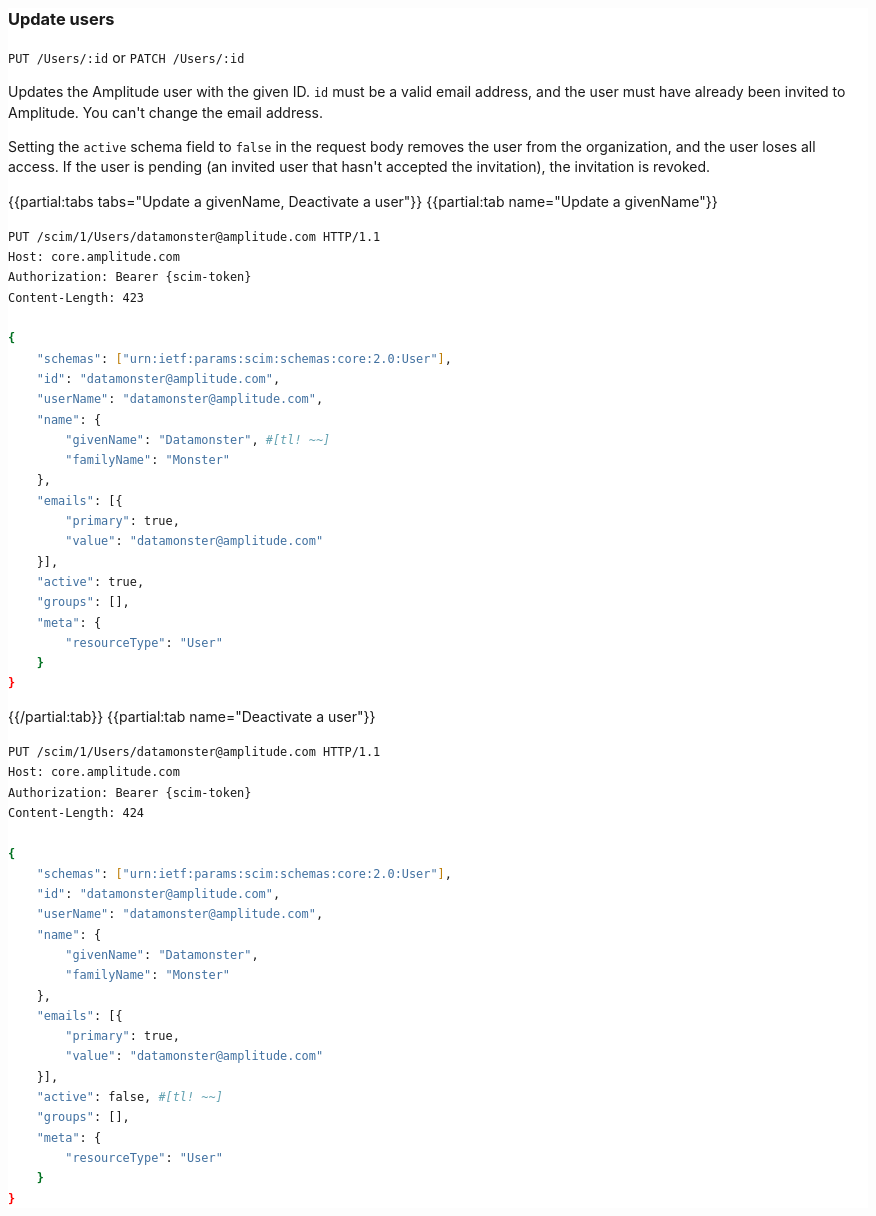 ### Update users

`PUT /Users/:id` or `PATCH /Users/:id`

Updates the Amplitude user with the given ID. `id` must be a valid email address, and the user must have already been invited to Amplitude. You can't change the email address.

Setting the `active` schema field to `false` in the request body removes the user from the organization, and the user loses all access. If the user is pending (an invited user that hasn't accepted the invitation), the invitation is revoked.

{{partial:tabs tabs="Update a givenName, Deactivate a user"}}
{{partial:tab name="Update a givenName"}}
```bash hl_lines="11"
PUT /scim/1/Users/datamonster@amplitude.com HTTP/1.1
Host: core.amplitude.com
Authorization: Bearer {scim-token}
Content-Length: 423

{
    "schemas": ["urn:ietf:params:scim:schemas:core:2.0:User"],
    "id": "datamonster@amplitude.com",
    "userName": "datamonster@amplitude.com",
    "name": {
        "givenName": "Datamonster", #[tl! ~~]
        "familyName": "Monster"
    },
    "emails": [{
        "primary": true,
        "value": "datamonster@amplitude.com"
    }],
    "active": true,
    "groups": [],
    "meta": {
        "resourceType": "User"
    }
}
```
{{/partial:tab}}
{{partial:tab name="Deactivate a user"}}
```bash
PUT /scim/1/Users/datamonster@amplitude.com HTTP/1.1
Host: core.amplitude.com
Authorization: Bearer {scim-token}
Content-Length: 424

{
    "schemas": ["urn:ietf:params:scim:schemas:core:2.0:User"],
    "id": "datamonster@amplitude.com",
    "userName": "datamonster@amplitude.com",
    "name": {
        "givenName": "Datamonster",
        "familyName": "Monster"
    },
    "emails": [{
        "primary": true,
        "value": "datamonster@amplitude.com"
    }],
    "active": false, #[tl! ~~]
    "groups": [],
    "meta": {
        "resourceType": "User"
    }
}
```